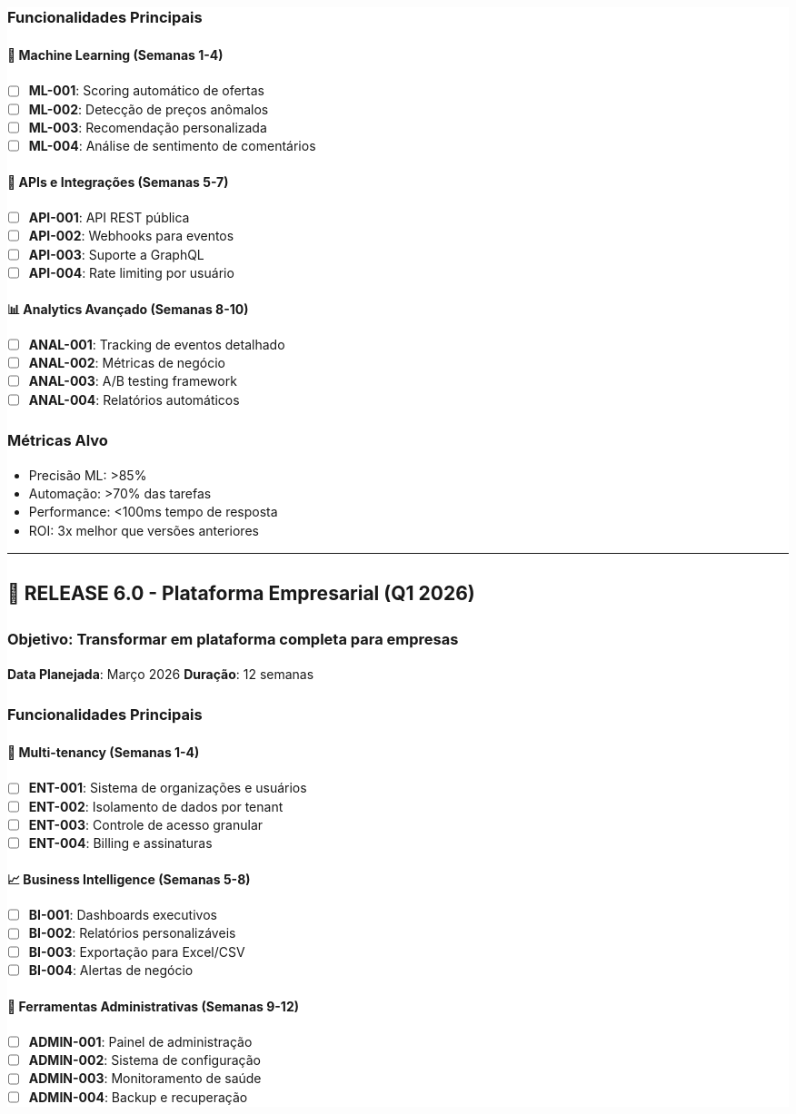 ### **Funcionalidades Principais**

#### **🤖 Machine Learning (Semanas 1-4)**
- [ ] **ML-001**: Scoring automático de ofertas
- [ ] **ML-002**: Detecção de preços anômalos
- [ ] **ML-003**: Recomendação personalizada
- [ ] **ML-004**: Análise de sentimento de comentários

#### **🔌 APIs e Integrações (Semanas 5-7)**
- [ ] **API-001**: API REST pública
- [ ] **API-002**: Webhooks para eventos
- [ ] **API-003**: Suporte a GraphQL
- [ ] **API-004**: Rate limiting por usuário

#### **📊 Analytics Avançado (Semanas 8-10)**
- [ ] **ANAL-001**: Tracking de eventos detalhado
- [ ] **ANAL-002**: Métricas de negócio
- [ ] **ANAL-003**: A/B testing framework
- [ ] **ANAL-004**: Relatórios automáticos

### **Métricas Alvo**
- Precisão ML: >85%
- Automação: >70% das tarefas
- Performance: <100ms tempo de resposta
- ROI: 3x melhor que versões anteriores

---

## 🌟 **RELEASE 6.0 - Plataforma Empresarial (Q1 2026)**

### **Objetivo**: Transformar em plataforma completa para empresas
**Data Planejada**: Março 2026
**Duração**: 12 semanas

### **Funcionalidades Principais**

#### **🏢 Multi-tenancy (Semanas 1-4)**
- [ ] **ENT-001**: Sistema de organizações e usuários
- [ ] **ENT-002**: Isolamento de dados por tenant
- [ ] **ENT-003**: Controle de acesso granular
- [ ] **ENT-004**: Billing e assinaturas

#### **📈 Business Intelligence (Semanas 5-8)**
- [ ] **BI-001**: Dashboards executivos
- [ ] **BI-002**: Relatórios personalizáveis
- [ ] **BI-003**: Exportação para Excel/CSV
- [ ] **BI-004**: Alertas de negócio

#### **🔧 Ferramentas Administrativas (Semanas 9-12)**
- [ ] **ADMIN-001**: Painel de administração
- [ ] **ADMIN-002**: Sistema de configuração
- [ ] **ADMIN-003**: Monitoramento de saúde
- [ ] **ADMIN-004**: Backup e recuperação
